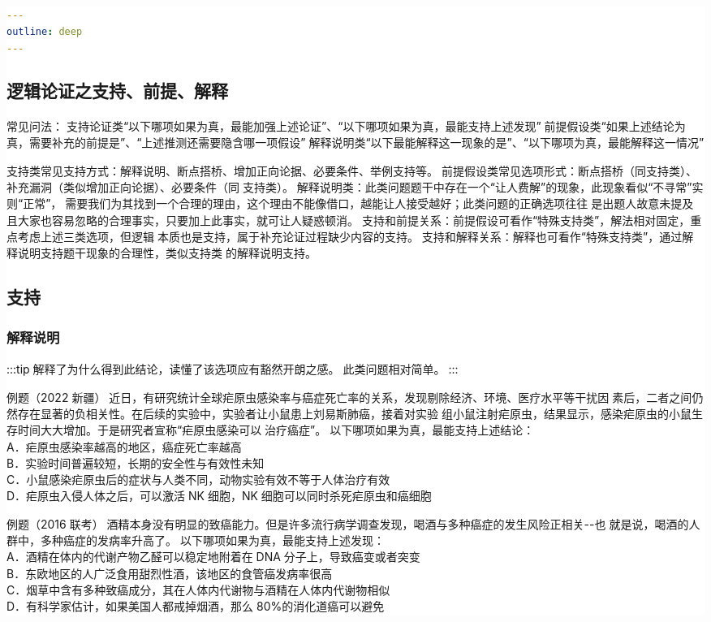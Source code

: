 ```yaml
---
outline: deep
---
```


## 逻辑论证之支持、前提、解释

常见问法：
支持论证类“以下哪项如果为真，最能加强上述论证”、“以下哪项如果为真，最能支持上述发现”
前提假设类“如果上述结论为真，需要补充的前提是”、“上述推测还需要隐含哪一项假设”
解释说明类“以下最能解释这一现象的是”、“以下哪项为真，最能解释这一情况”

支持类常见支持方式：解释说明、断点搭桥、增加正向论据、必要条件、举例支持等。
前提假设类常见选项形式：断点搭桥（同支持类）、补充漏洞（类似增加正向论据）、必要条件（同
支持类）。
解释说明类：此类问题题干中存在一个“让人费解”的现象，此现象看似“不寻常”实则“正常”，
需要我们为其找到一个合理的理由，这个理由不能像借口，越能让人接受越好；此类问题的正确选项往往
是出题人故意未提及且大家也容易忽略的合理事实，只要加上此事实，就可让人疑惑顿消。
支持和前提关系：前提假设可看作“特殊支持类”，解法相对固定，重点考虑上述三类选项，但逻辑
本质也是支持，属于补充论证过程缺少内容的支持。
支持和解释关系：解释也可看作“特殊支持类”，通过解释说明支持题干现象的合理性，类似支持类
的解释说明支持。



## 支持

### 解释说明

:::tip
解释了为什么得到此结论，读懂了该选项应有豁然开朗之感。
此类问题相对简单。
:::

例题（2022 新疆）
近日，有研究统计全球疟原虫感染率与癌症死亡率的关系，发现剔除经济、环境、医疗水平等干扰因
素后，二者之间仍然存在显著的负相关性。在后续的实验中，实验者让小鼠患上刘易斯肺癌，接着对实验
组小鼠注射疟原虫，结果显示，感染疟原虫的小鼠生存时间大大增加。于是研究者宣称“疟原虫感染可以
治疗癌症”。
以下哪项如果为真，最能支持上述结论：  
A．疟原虫感染率越高的地区，癌症死亡率越高  
B．实验时间普遍较短，长期的安全性与有效性未知  
C．小鼠感染疟原虫后的症状与人类不同，动物实验有效不等于人体治疗有效  
D．疟原虫入侵人体之后，可以激活 NK 细胞，NK 细胞可以同时杀死疟原虫和癌细胞  

例题（2016 联考）
酒精本身没有明显的致癌能力。但是许多流行病学调查发现，喝酒与多种癌症的发生风险正相关--也
就是说，喝酒的人群中，多种癌症的发病率升高了。
以下哪项如果为真，最能支持上述发现：  
A．酒精在体内的代谢产物乙醛可以稳定地附着在 DNA 分子上，导致癌变或者突变  
B．东欧地区的人广泛食用甜烈性酒，该地区的食管癌发病率很高  
C．烟草中含有多种致癌成分，其在人体内代谢物与酒精在人体内代谢物相似  
D．有科学家估计，如果美国人都戒掉烟酒，那么 80%的消化道癌可以避免  
